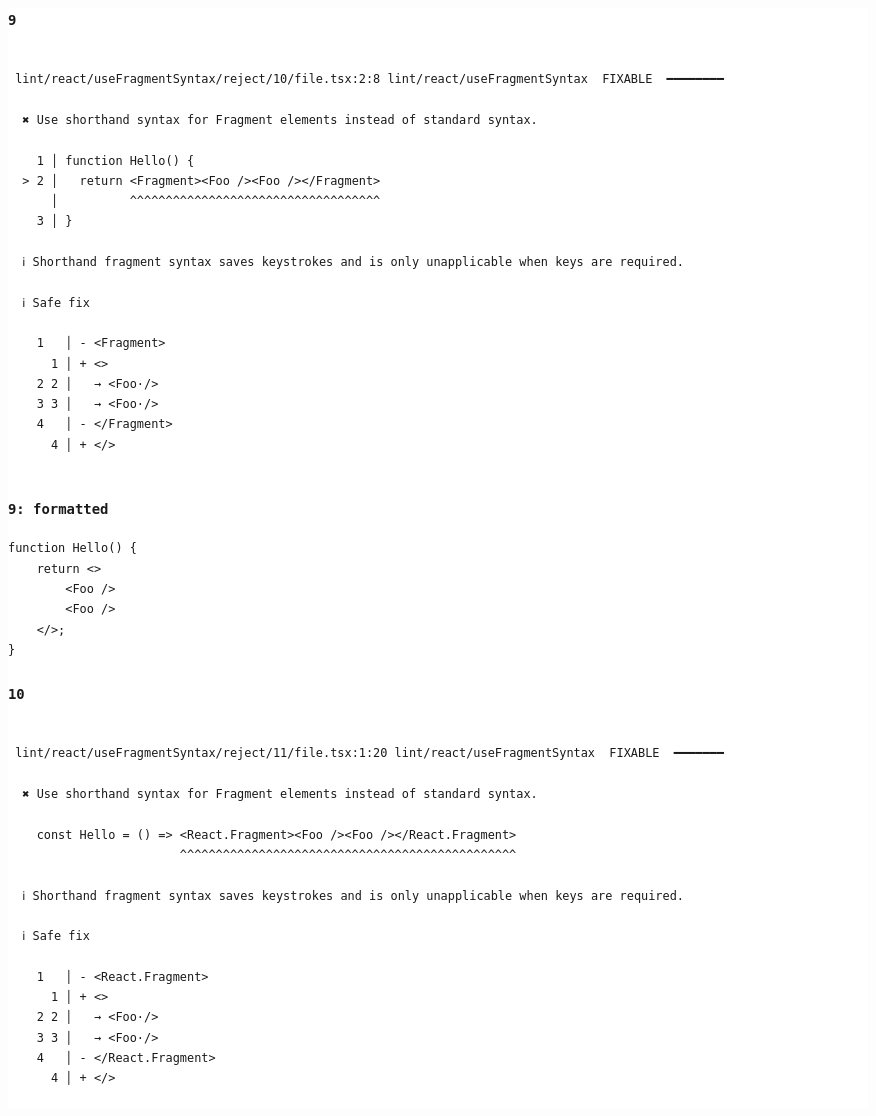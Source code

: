 ### `9`

```

 lint/react/useFragmentSyntax/reject/10/file.tsx:2:8 lint/react/useFragmentSyntax  FIXABLE  ━━━━━━━━

  ✖ Use shorthand syntax for Fragment elements instead of standard syntax.

    1 │ function Hello() {
  > 2 │   return <Fragment><Foo /><Foo /></Fragment>
      │          ^^^^^^^^^^^^^^^^^^^^^^^^^^^^^^^^^^^
    3 │ }

  ℹ Shorthand fragment syntax saves keystrokes and is only unapplicable when keys are required.

  ℹ Safe fix

    1   │ - <Fragment>
      1 │ + <>
    2 2 │   → <Foo·/>
    3 3 │   → <Foo·/>
    4   │ - </Fragment>
      4 │ + </>


```

### `9: formatted`

```tsx
function Hello() {
	return <>
		<Foo />
		<Foo />
	</>;
}

```

### `10`

```

 lint/react/useFragmentSyntax/reject/11/file.tsx:1:20 lint/react/useFragmentSyntax  FIXABLE  ━━━━━━━

  ✖ Use shorthand syntax for Fragment elements instead of standard syntax.

    const Hello = () => <React.Fragment><Foo /><Foo /></React.Fragment>
                        ^^^^^^^^^^^^^^^^^^^^^^^^^^^^^^^^^^^^^^^^^^^^^^^

  ℹ Shorthand fragment syntax saves keystrokes and is only unapplicable when keys are required.

  ℹ Safe fix

    1   │ - <React.Fragment>
      1 │ + <>
    2 2 │   → <Foo·/>
    3 3 │   → <Foo·/>
    4   │ - </React.Fragment>
      4 │ + </>


```